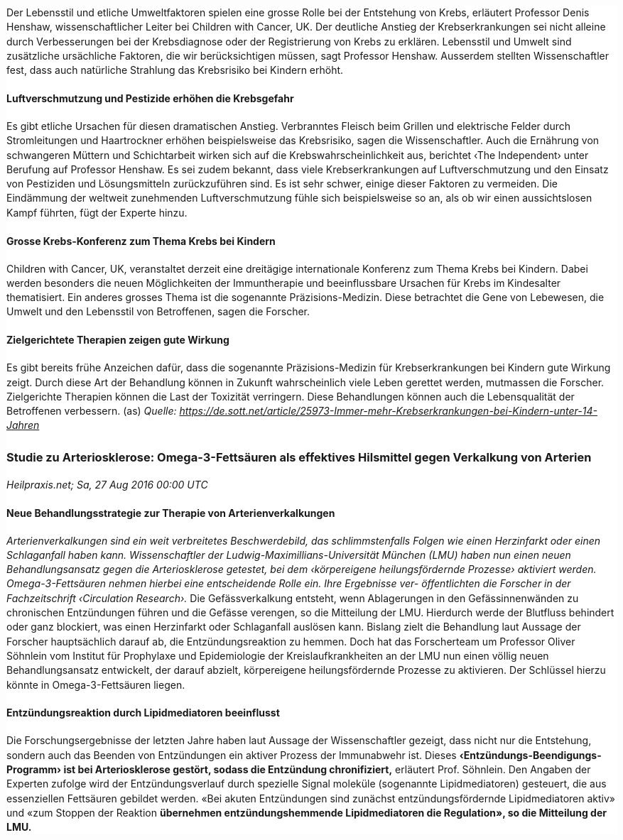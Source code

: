Der Lebensstil und etliche Umweltfaktoren spielen eine grosse Rolle bei der Entstehung von Krebs, erläutert Professor Denis Henshaw, wissenschaftlicher Leiter bei Children with Cancer, UK. Der deutliche Anstieg der Krebserkrankungen sei nicht alleine durch Verbesserungen bei der Krebsdiagnose oder der Registrierung von Krebs zu erklären. Lebensstil und Umwelt sind zusätzliche ursächliche Faktoren, die wir berücksichtigen müssen, sagt Professor Henshaw. Ausserdem stellten Wissenschaftler fest, dass auch natürliche Strahlung das Krebsrisiko bei Kindern erhöht.
#### Luftverschmutzung und Pestizide erhöhen die Krebsgefahr
Es gibt etliche Ursachen für diesen dramatischen Anstieg. Verbranntes Fleisch beim Grillen und elektrische Felder durch Stromleitungen und Haartrockner erhöhen beispielsweise das Krebsrisiko, sagen die Wissenschaftler. Auch die Ernährung von schwangeren Müttern und Schichtarbeit wirken sich auf die Krebswahrscheinlichkeit aus, berichtet ‹The Independent› unter Berufung auf Professor Henshaw. Es sei zudem bekannt, dass viele Krebserkrankungen auf Luftverschmutzung und den Einsatz von Pestiziden und Lösungsmitteln zurückzuführen sind. Es ist sehr schwer, einige dieser Faktoren zu vermeiden. Die Eindämmung der weltweit zunehmenden Luftverschmutzung fühle sich beispielsweise so an, als ob wir einen aussichtslosen Kampf führten, fügt der Experte hinzu.
#### Grosse Krebs-Konferenz zum Thema Krebs bei Kindern
Children with Cancer, UK, veranstaltet derzeit eine dreitägige internationale Konferenz zum Thema Krebs bei Kindern. Dabei werden besonders die neuen Möglichkeiten der Immuntherapie und beeinflussbare Ursachen für Krebs im Kindesalter thematisiert. Ein anderes grosses Thema ist die sogenannte Präzisions-Medizin. Diese betrachtet die Gene von Lebewesen, die Umwelt und den Lebensstil von Betroffenen, sagen die Forscher.
#### Zielgerichtete Therapien zeigen gute Wirkung
Es gibt bereits frühe Anzeichen dafür, dass die sogenannte Präzisions-Medizin für Krebserkrankungen bei Kindern gute Wirkung zeigt. Durch diese Art der Behandlung können in Zukunft wahrscheinlich viele Leben gerettet werden, mutmassen die Forscher. Zielgerichte Therapien können die Last der Toxizität verringern. Diese Behandlungen können auch die Lebensqualität der Betroffenen verbessern. (as) _Quelle: https://de.sott.net/article/25973-Immer-mehr-Krebserkrankungen-bei-Kindern-unter-14-Jahren_
### Studie zu Arteriosklerose: Omega-3-Fettsäuren als effektives Hilsmittel gegen Verkalkung von Arterien
_Heilpraxis.net; Sa, 27 Aug 2016 00:00 UTC_
#### Neue Behandlungsstrategie zur Therapie von Arterienverkalkungen
_Arterienverkalkungen sind ein weit verbreitetes Beschwerdebild, das schlimmstenfalls Folgen wie einen Herzinfarkt_ _oder einen Schlaganfall haben kann. Wissenschaftler der Ludwig-Maximillians-Universität München (LMU) haben_ _nun einen neuen Behandlungsansatz gegen die Arteriosklerose getestet, bei dem ‹körpereigene heilungsfördernde_ _Prozesse› aktiviert werden. Omega-3-Fettsäuren nehmen hierbei eine entscheidende Rolle ein. Ihre Ergebnisse ver-_ _öffentlichten die Forscher in der Fachzeitschrift ‹Circulation Research›._ Die Gefässverkalkung entsteht, wenn Ablagerungen in den Gefässinnenwänden zu chronischen Entzündungen führen und die Gefässe verengen, so die Mitteilung der LMU. Hierdurch werde der Blutfluss behindert oder ganz blockiert, was einen Herzinfarkt oder Schlaganfall auslösen kann. Bislang zielt die Behandlung laut Aussage der Forscher hauptsächlich darauf ab, die Entzündungsreaktion zu hemmen. Doch hat das Forscherteam um Professor Oliver Söhnlein vom Institut für Prophylaxe und Epidemiologie der Kreislaufkrankheiten an der LMU nun einen völlig neuen Behandlungsansatz entwickelt, der darauf abzielt, körpereigene heilungsfördernde Prozesse zu aktivieren. Der Schlüssel hierzu könnte in Omega-3-Fettsäuren liegen.
#### Entzündungsreaktion durch Lipidmediatoren beeinflusst
Die Forschungsergebnisse der letzten Jahre haben laut Aussage der Wissenschaftler gezeigt, dass nicht nur die Entstehung, sondern auch das Beenden von Entzündungen ein aktiver Prozess der Immunabwehr ist. Dieses
**‹Entzündungs-Beendigungs-Programm› ist bei Arteriosklerose gestört, sodass die Entzündung chronifiziert,**
erläutert Prof. Söhnlein. Den Angaben der Experten zufolge wird der Entzündungsverlauf durch spezielle Signal moleküle (sogenannte Lipidmediatoren) gesteuert, die aus essenziellen Fettsäuren gebildet werden. «Bei akuten Entzündungen sind zunächst entzündungsfördernde Lipidmediatoren aktiv» und «zum Stoppen der Reaktion
**übernehmen entzündungshemmende Lipidmediatoren die Regulation», so die Mitteilung der LMU.**